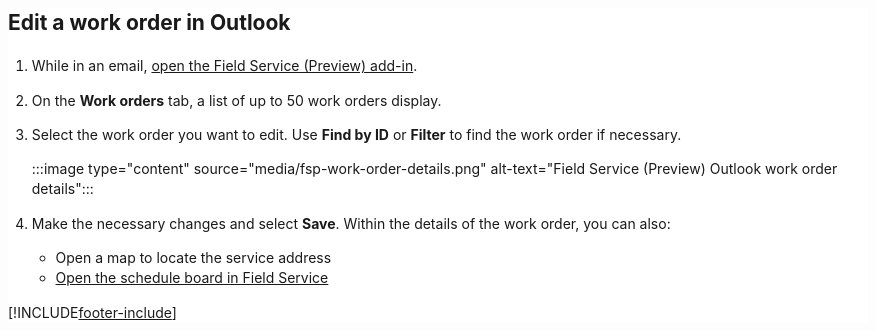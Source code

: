 ## Edit a work order in Outlook

1. While in an email, [open the Field Service (Preview) add-in](#open-the-field-service-preview-outlook-add-in).

1. On the **Work orders** tab, a list of up to 50 work orders display.

1. Select the work order you want to edit. Use **Find by ID** or **Filter** to find the work order if necessary.

   :::image type="content" source="media/fsp-work-order-details.png" alt-text="Field Service (Preview) Outlook work order details":::

1. Make the necessary changes and select **Save**. Within the details of the work order, you can also:

   - Open a map to locate the service address
   - [Open the schedule board in Field Service](configure-schedule-board.md#overview-of-the-schedule-board)

[!INCLUDE[footer-include](../includes/footer-banner.md)]
